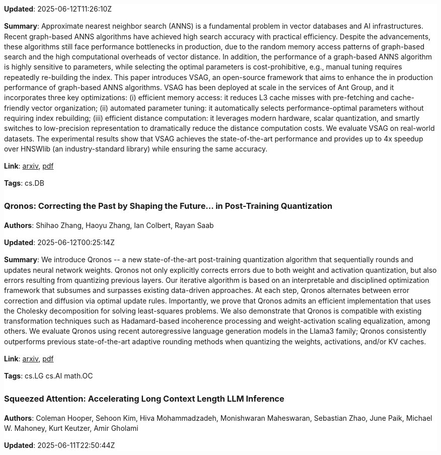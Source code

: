 **Updated**: 2025-06-12T11:26:10Z

**Summary**: Approximate nearest neighbor search (ANNS) is a fundamental problem in vector databases and AI infrastructures. Recent graph-based ANNS algorithms have achieved high search accuracy with practical efficiency. Despite the advancements, these algorithms still face performance bottlenecks in production, due to the random memory access patterns of graph-based search and the high computational overheads of vector distance. In addition, the performance of a graph-based ANNS algorithm is highly sensitive to parameters, while selecting the optimal parameters is cost-prohibitive, e.g., manual tuning requires repeatedly re-building the index.   This paper introduces VSAG, an open-source framework that aims to enhance the in production performance of graph-based ANNS algorithms. VSAG has been deployed at scale in the services of Ant Group, and it incorporates three key optimizations: (i) efficient memory access: it reduces L3 cache misses with pre-fetching and cache-friendly vector organization; (ii) automated parameter tuning: it automatically selects performance-optimal parameters without requiring index rebuilding; (iii) efficient distance computation: it leverages modern hardware, scalar quantization, and smartly switches to low-precision representation to dramatically reduce the distance computation costs. We evaluate VSAG on real-world datasets. The experimental results show that VSAG achieves the state-of-the-art performance and provides up to 4x speedup over HNSWlib (an industry-standard library) while ensuring the same accuracy.

**Link**: [arxiv](http://arxiv.org/abs/2503.17911v2),  [pdf](http://arxiv.org/pdf/2503.17911v2)

**Tags**: cs.DB 



### Qronos: Correcting the Past by Shaping the Future... in Post-Training   Quantization
**Authors**: Shihao Zhang, Haoyu Zhang, Ian Colbert, Rayan Saab

**Updated**: 2025-06-12T00:25:14Z

**Summary**: We introduce Qronos -- a new state-of-the-art post-training quantization algorithm that sequentially rounds and updates neural network weights. Qronos not only explicitly corrects errors due to both weight and activation quantization, but also errors resulting from quantizing previous layers. Our iterative algorithm is based on an interpretable and disciplined optimization framework that subsumes and surpasses existing data-driven approaches. At each step, Qronos alternates between error correction and diffusion via optimal update rules. Importantly, we prove that Qronos admits an efficient implementation that uses the Cholesky decomposition for solving least-squares problems. We also demonstrate that Qronos is compatible with existing transformation techniques such as Hadamard-based incoherence processing and weight-activation scaling equalization, among others. We evaluate Qronos using recent autoregressive language generation models in the Llama3 family; Qronos consistently outperforms previous state-of-the-art adaptive rounding methods when quantizing the weights, activations, and/or KV caches.

**Link**: [arxiv](http://arxiv.org/abs/2505.11695v2),  [pdf](http://arxiv.org/pdf/2505.11695v2)

**Tags**: cs.LG cs.AI math.OC 



### Squeezed Attention: Accelerating Long Context Length LLM Inference
**Authors**: Coleman Hooper, Sehoon Kim, Hiva Mohammadzadeh, Monishwaran Maheswaran, Sebastian Zhao, June Paik, Michael W. Mahoney, Kurt Keutzer, Amir Gholami

**Updated**: 2025-06-11T22:50:44Z
